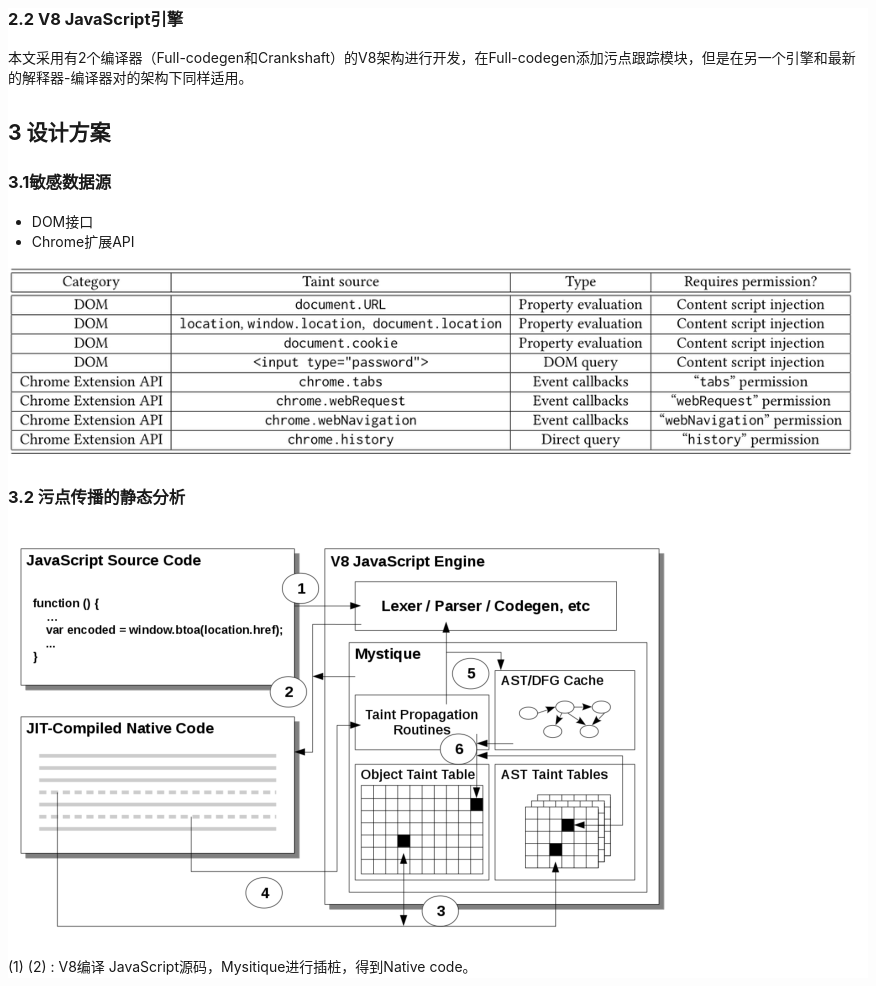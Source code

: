 ### 2.2 V8 JavaScript引擎

本文采用有2个编译器（Full-codegen和Crankshaft）的V8架构进行开发，在Full-codegen添加污点跟踪模块，但是在另一个引擎和最新的解释器-编译器对的架构下同样适用。



## 3 设计方案

### 3.1敏感数据源

- DOM接口
- Chrome扩展API

![img](/images/2018-12-27/table1.png) 



### 3.2 污点传播的静态分析

![img](/images/2018-12-27/figure2.png)

(1) (2) :  V8编译 JavaScript源码，Mysitique进行插桩，得到Native code。
